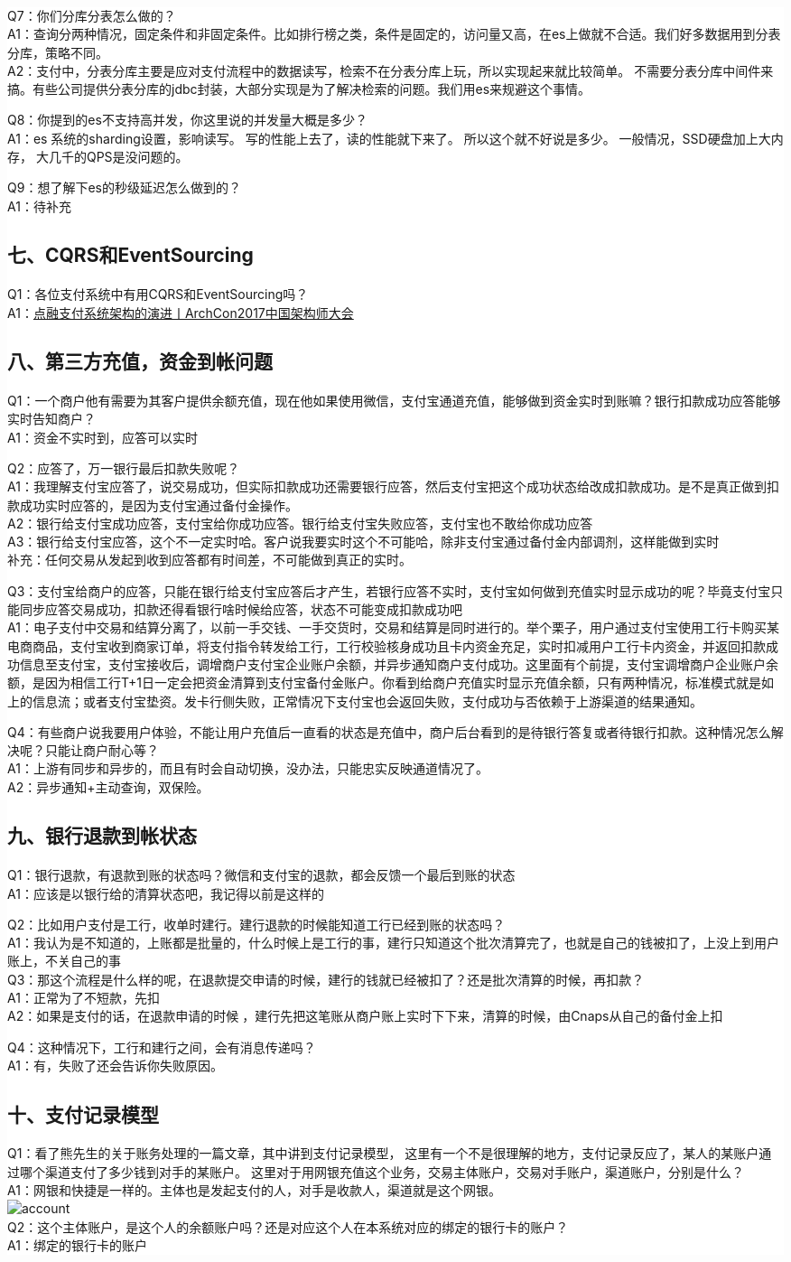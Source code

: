 Q7：你们分库分表怎么做的？  
A1：查询分两种情况，固定条件和非固定条件。比如排行榜之类，条件是固定的，访问量又高，在es上做就不合适。我们好多数据用到分表分库，策略不同。  
A2：支付中，分表分库主要是应对支付流程中的数据读写，检索不在分表分库上玩，所以实现起来就比较简单。 不需要分表分库中间件来搞。有些公司提供分表分库的jdbc封装，大部分实现是为了解决检索的问题。我们用es来规避这个事情。  
  
Q8：你提到的es不支持高并发，你这里说的并发量大概是多少？  
A1：es 系统的sharding设置，影响读写。 写的性能上去了，读的性能就下来了。 所以这个就不好说是多少。 一般情况，SSD硬盘加上大内存， 大几千的QPS是没问题的。  
  
Q9：想了解下es的秒级延迟怎么做到的？  
A1：待补充  
  
## 七、CQRS和EventSourcing  
Q1：各位支付系统中有用CQRS和EventSourcing吗？  
A1：[点融支付系统架构的演进丨ArchCon2017中国架构师大会](http://mp.weixin.qq.com/s?__biz=MzIwMDI1MTYwMQ==&mid=2651931185&idx=1&sn=a059ed23bca99bb0e0932ca9c4ec58da&chksm=8d65e38fba126a99e5f6328afba71038719038e6dd0926e684d4fd36e8a8642c67f6a9cebb1e&mpshare=1&scene=1&srcid=0524L1l2IOOBwLMvRBmK6ao0#rd)  
  
## 八、第三方充值，资金到帐问题  
Q1：一个商户他有需要为其客户提供余额充值，现在他如果使用微信，支付宝通道充值，能够做到资金实时到账嘛？银行扣款成功应答能够实时告知商户？  
A1：资金不实时到，应答可以实时  
  
Q2：应答了，万一银行最后扣款失败呢？  
A1：我理解支付宝应答了，说交易成功，但实际扣款成功还需要银行应答，然后支付宝把这个成功状态给改成扣款成功。是不是真正做到扣款成功实时应答的，是因为支付宝通过备付金操作。  
A2：银行给支付宝成功应答，支付宝给你成功应答。银行给支付宝失败应答，支付宝也不敢给你成功应答  
A3：银行给支付宝应答，这个不一定实时哈。客户说我要实时这个不可能哈，除非支付宝通过备付金内部调剂，这样能做到实时  
补充：任何交易从发起到收到应答都有时间差，不可能做到真正的实时。  
  
Q3：支付宝给商户的应答，只能在银行给支付宝应答后才产生，若银行应答不实时，支付宝如何做到充值实时显示成功的呢？毕竟支付宝只能同步应答交易成功，扣款还得看银行啥时候给应答，状态不可能变成扣款成功吧  
A1：电子支付中交易和结算分离了，以前一手交钱、一手交货时，交易和结算是同时进行的。举个栗子，用户通过支付宝使用工行卡购买某电商商品，支付宝收到商家订单，将支付指令转发给工行，工行校验核身成功且卡内资金充足，实时扣减用户工行卡内资金，并返回扣款成功信息至支付宝，支付宝接收后，调增商户支付宝企业账户余额，并异步通知商户支付成功。这里面有个前提，支付宝调增商户企业账户余额，是因为相信工行T+1日一定会把资金清算到支付宝备付金账户。你看到给商户充值实时显示充值余额，只有两种情况，标准模式就是如上的信息流；或者支付宝垫资。发卡行侧失败，正常情况下支付宝也会返回失败，支付成功与否依赖于上游渠道的结果通知。  
  
Q4：有些商户说我要用户体验，不能让用户充值后一直看的状态是充值中，商户后台看到的是待银行答复或者待银行扣款。这种情况怎么解决呢？只能让商户耐心等？  
A1：上游有同步和异步的，而且有时会自动切换，没办法，只能忠实反映通道情况了。  
A2：异步通知+主动查询，双保险。  
  
## 九、银行退款到帐状态  
Q1：银行退款，有退款到账的状态吗？微信和支付宝的退款，都会反馈一个最后到账的状态  
A1：应该是以银行给的清算状态吧，我记得以前是这样的  
  
Q2：比如用户支付是工行，收单时建行。建行退款的时候能知道工行已经到账的状态吗？  
A1：我认为是不知道的，上账都是批量的，什么时候上是工行的事，建行只知道这个批次清算完了，也就是自己的钱被扣了，上没上到用户账上，不关自己的事  
Q3：那这个流程是什么样的呢，在退款提交申请的时候，建行的钱就已经被扣了？还是批次清算的时候，再扣款？  
A1：正常为了不短款，先扣  
A2：如果是支付的话，在退款申请的时候 ，建行先把这笔账从商户账上实时下下来，清算的时候，由Cnaps从自己的备付金上扣  
  
Q4：这种情况下，工行和建行之间，会有消息传递吗？  
A1：有，失败了还会告诉你失败原因。  
  
## 十、支付记录模型  
Q1：看了熊先生的关于账务处理的一篇文章，其中讲到支付记录模型， 这里有一个不是很理解的地方，支付记录反应了，某人的某账户通过哪个渠道支付了多少钱到对手的某账户。 这里对于用网银充值这个业务，交易主体账户，交易对手账户，渠道账户，分别是什么？  
A1：网银和快捷是一样的。主体也是发起支付的人，对手是收款人，渠道就是这个网银。  
![account](http://wechat.lixf.cn/img/20170524_170055.png)  
Q2：这个主体账户，是这个人的余额账户吗？还是对应这个人在本系统对应的绑定的银行卡的账户？   
A1：绑定的银行卡的账户  
  